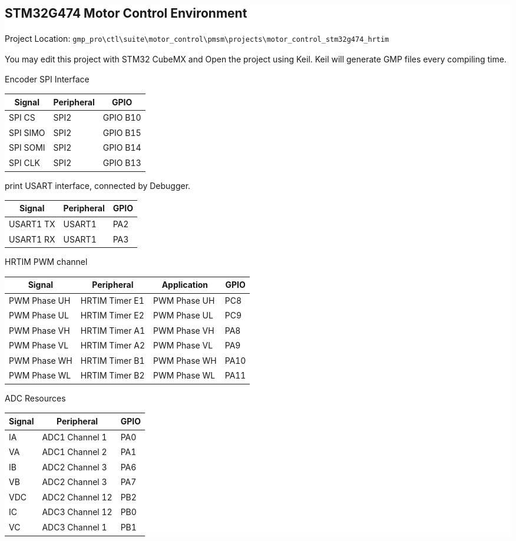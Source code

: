 

## STM32G474 Motor Control Environment

Project Location: `gmp_pro\ctl\suite\motor_control\pmsm\projects\motor_control_stm32g474_hrtim`

You may edit this project with STM32 CubeMX and Open the project using Keil. Keil will generate GMP files every compiling time.

Encoder SPI Interface

| Signal   | Peripheral | GPIO     |
| -------- | ---------- | -------- |
| SPI CS   | SPI2       | GPIO B10 |
| SPI SIMO | SPI2       | GPIO B15 |
| SPI SOMI | SPI2       | GPIO B14 |
| SPI CLK  | SPI2       | GPIO B13 |

print USART interface, connected by Debugger.

| Signal    | Peripheral | GPIO |
| --------- | ---------- | ---- |
| USART1 TX | USART1     | PA2  |
| USART1 RX | USART1     | PA3  |

HRTIM PWM channel

| Signal       | Peripheral     | Application  | GPIO |
| ------------ | -------------- | ------------ | ---- |
| PWM Phase UH | HRTIM Timer E1 | PWM Phase UH | PC8  |
| PWM Phase UL | HRTIM Timer E2 | PWM Phase UL | PC9  |
| PWM Phase VH | HRTIM Timer A1 | PWM Phase VH | PA8  |
| PWM Phase VL | HRTIM Timer A2 | PWM Phase VL | PA9  |
| PWM Phase WH | HRTIM Timer B1 | PWM Phase WH | PA10 |
| PWM Phase WL | HRTIM Timer B2 | PWM Phase WL | PA11 |

ADC Resources

| Signal | Peripheral      | GPIO |
| ------ | --------------- | ---- |
| IA     | ADC1 Channel 1  | PA0  |
| VA     | ADC1 Channel 2  | PA1  |
| IB     | ADC2 Channel 3  | PA6  |
| VB     | ADC2 Channel 3  | PA7  |
| VDC    | ADC2 Channel 12 | PB2  |
| IC     | ADC3 Channel 12 | PB0  |
| VC     | ADC3 Channel 1  | PB1  |

